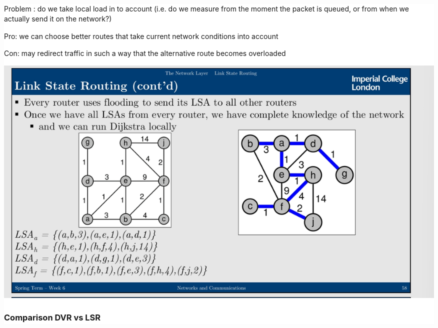 Problem : do we take local load in to account (i.e. do we measure from the moment the packet is queued, or from when we actually send it on the network?)









Pro: we can choose better routes that take current network conditions into account









Con: may redirect traffic in such a way that the alternative route becomes overloaded









![slide58](../../../../../assets/Imperial/50005/lecture6-slide58.png)









### Comparison DVR vs LSR
